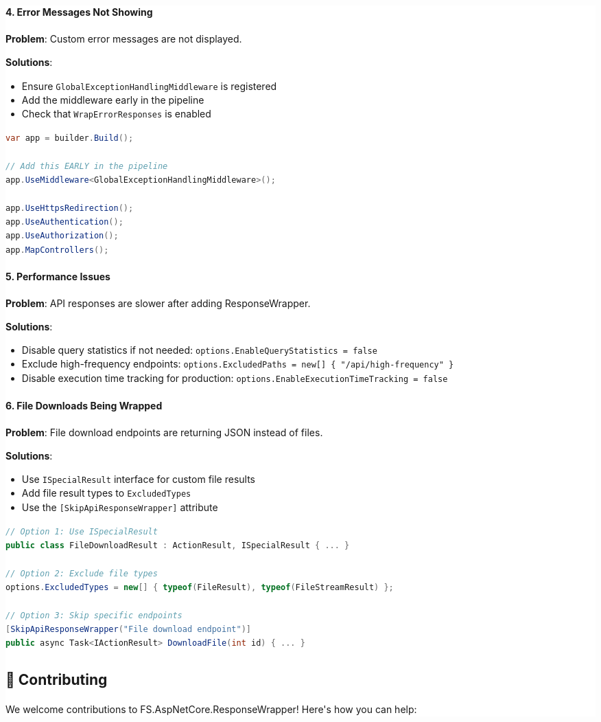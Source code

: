 #### 4. Error Messages Not Showing

**Problem**: Custom error messages are not displayed.

**Solutions**:
- Ensure `GlobalExceptionHandlingMiddleware` is registered
- Add the middleware early in the pipeline
- Check that `WrapErrorResponses` is enabled

```csharp
var app = builder.Build();

// Add this EARLY in the pipeline
app.UseMiddleware<GlobalExceptionHandlingMiddleware>();

app.UseHttpsRedirection();
app.UseAuthentication();
app.UseAuthorization();
app.MapControllers();
```

#### 5. Performance Issues

**Problem**: API responses are slower after adding ResponseWrapper.

**Solutions**:
- Disable query statistics if not needed: `options.EnableQueryStatistics = false`
- Exclude high-frequency endpoints: `options.ExcludedPaths = new[] { "/api/high-frequency" }`
- Disable execution time tracking for production: `options.EnableExecutionTimeTracking = false`

#### 6. File Downloads Being Wrapped

**Problem**: File download endpoints are returning JSON instead of files.

**Solutions**:
- Use `ISpecialResult` interface for custom file results
- Add file result types to `ExcludedTypes`
- Use the `[SkipApiResponseWrapper]` attribute

```csharp
// Option 1: Use ISpecialResult
public class FileDownloadResult : ActionResult, ISpecialResult { ... }

// Option 2: Exclude file types
options.ExcludedTypes = new[] { typeof(FileResult), typeof(FileStreamResult) };

// Option 3: Skip specific endpoints
[SkipApiResponseWrapper("File download endpoint")]
public async Task<IActionResult> DownloadFile(int id) { ... }
```

## 🤝 Contributing

We welcome contributions to FS.AspNetCore.ResponseWrapper! Here's how you can help:

